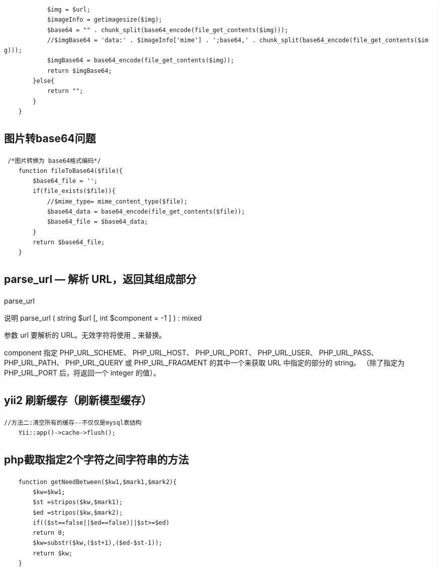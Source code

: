 ```
            $img = $url;
            $imageInfo = getimagesize($img);
            $base64 = "" . chunk_split(base64_encode(file_get_contents($img)));
            //$imgBase64 = 'data:' . $imageInfo['mime'] . ';base64,' . chunk_split(base64_encode(file_get_contents($img)));
            $imgBase64 = base64_encode(file_get_contents($img));
            return $imgBase64;
        }else{ 
            return "";
        }
    }
```

## 图片转base64问题
```
 /*图片转换为 base64格式编码*/
    function fileToBase64($file){
        $base64_file = '';
        if(file_exists($file)){
            //$mime_type= mime_content_type($file);
            $base64_data = base64_encode(file_get_contents($file));
            $base64_file = $base64_data;
        }
        return $base64_file;
    }
```

## parse_url — 解析 URL，返回其组成部分
parse_url

说明
parse_url ( string $url [, int $component = -1 ] ) : mixed

参数
url
要解析的 URL。无效字符将使用 _ 来替换。

component
指定 PHP_URL_SCHEME、 PHP_URL_HOST、 PHP_URL_PORT、 PHP_URL_USER、 PHP_URL_PASS、 PHP_URL_PATH、 PHP_URL_QUERY 或 PHP_URL_FRAGMENT 的其中一个来获取 URL 中指定的部分的 string。 （除了指定为 PHP_URL_PORT 后，将返回一个 integer 的值）。

## yii2 刷新缓存（刷新模型缓存）
```
//方法二:清空所有的缓存--不仅仅是mysql表结构  
    Yii::app()->cache->flush(); 
```

## php截取指定2个字符之间字符串的方法
```
    function getNeedBetween($kw1,$mark1,$mark2){
        $kw=$kw1;
        $st =stripos($kw,$mark1);
        $ed =stripos($kw,$mark2);
        if(($st==false||$ed==false)||$st>=$ed)
        return 0;
        $kw=substr($kw,($st+1),($ed-$st-1));
        return $kw;
    }
```
